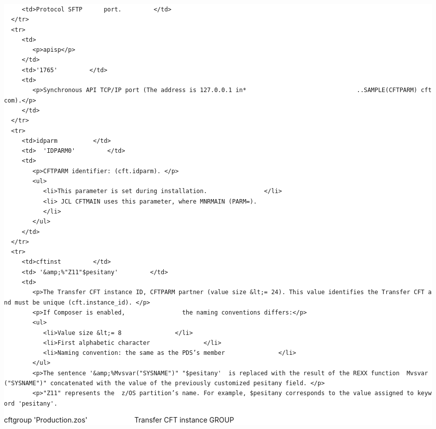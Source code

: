          <td>Protocol SFTP      port.         </td>
      </tr>
      <tr>
         <td>
            <p>apisp</p>
         </td>
         <td>'1765'         </td>
         <td>
            <p>Synchronous API TCP/IP port (The address is 127.0.0.1 in*                               ..SAMPLE(CFTPARM) cftcom).</p>
         </td>
      </tr>
      <tr>
         <td>idparm          </td>
         <td>  'IDPARM0'         </td>
         <td>
            <p>CFTPARM identifier: (cft.idparm). </p>
            <ul>
               <li>This parameter is set during installation.                </li>
               <li> JCL CFTMAIN uses this parameter, where MNRMAIN (PARM=).
               </li>
            </ul>
         </td>
      </tr>
      <tr>
         <td>cftinst         </td>
         <td> '&amp;%"Z11"$pesitany'         </td>
         <td>
            <p>The Transfer CFT instance ID, CFTPARM partner (value size &lt;= 24). This value identifies the Transfer CFT and must be unique (cft.instance_id). </p>
            <p>If Composer is enabled,                the naming conventions differs:</p>
            <ul>
               <li>Value size &lt;= 8               </li>
               <li>First alphabetic character               </li>
               <li>Naming convention: the same as the PDS’s member               </li>
            </ul>
            <p>The sentence '&amp;%Mvsvar("SYSNAME")" "$pesitany'  is replaced with the result of the REXX function  Mvsvar("SYSNAME")" concatenated with the value of the previously customized pesitany field. </p>
            <p>"Z11" represents the  z/OS partition’s name. For example, $pesitany corresponds to the value assigned to keyword 'pesitany'.                 
</p>
         </td>
      </tr>
      <tr>
         <td>cftgroup         </td>
         <td>'Production.zos'         </td>
         <td>	                       Transfer CFT instance GROUP         </td>
      </tr>
   </tbody>
</table>
